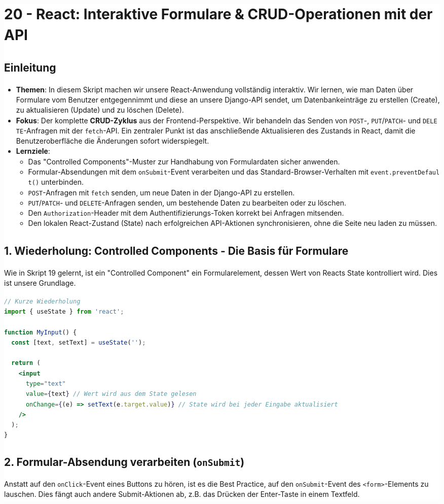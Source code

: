 # 20 - React: Interaktive Formulare & CRUD-Operationen mit der API

## Einleitung

* **Themen**: In diesem Skript machen wir unsere React-Anwendung vollständig interaktiv. Wir lernen, wie man Daten über Formulare vom Benutzer entgegennimmt und diese an unsere Django-API sendet, um Datenbankeinträge zu erstellen (Create), zu aktualisieren (Update) und zu löschen (Delete).
* **Fokus**: Der komplette **CRUD-Zyklus** aus der Frontend-Perspektive. Wir behandeln das Senden von `POST`-, `PUT`/`PATCH`- und `DELETE`-Anfragen mit der `fetch`-API. Ein zentraler Punkt ist das anschließende Aktualisieren des Zustands in React, damit die Benutzeroberfläche die Änderungen sofort widerspiegelt.
* **Lernziele**:
    * Das "Controlled Components"-Muster zur Handhabung von Formulardaten sicher anwenden.
    * Formular-Absendungen mit dem `onSubmit`-Event verarbeiten und das Standard-Browser-Verhalten mit `event.preventDefault()` unterbinden.
    * `POST`-Anfragen mit `fetch` senden, um neue Daten in der Django-API zu erstellen.
    * `PUT`/`PATCH`- und `DELETE`-Anfragen senden, um bestehende Daten zu bearbeiten oder zu löschen.
    * Den `Authorization`-Header mit dem Authentifizierungs-Token korrekt bei Anfragen mitsenden.
    * Den lokalen React-Zustand (State) nach erfolgreichen API-Aktionen synchronisieren, ohne die Seite neu laden zu müssen.

## 1. Wiederholung: Controlled Components - Die Basis für Formulare

Wie in Skript 19 gelernt, ist ein "Controlled Component" ein Formularelement, dessen Wert von Reacts State kontrolliert wird. Dies ist unsere Grundlage.

```jsx
// Kurze Wiederholung
import { useState } from 'react';

function MyInput() {
  const [text, setText] = useState('');

  return (
    <input 
      type="text"
      value={text} // Wert wird aus dem State gelesen
      onChange={(e) => setText(e.target.value)} // State wird bei jeder Eingabe aktualisiert
    />
  );
}
```

## 2. Formular-Absendung verarbeiten (`onSubmit`)

Anstatt auf den `onClick`-Event eines Buttons zu hören, ist es die Best Practice, auf den `onSubmit`-Event des `<form>`-Elements zu lauschen. Dies fängt auch andere Submit-Aktionen ab, z.B. das Drücken der Enter-Taste in einem Textfeld.
